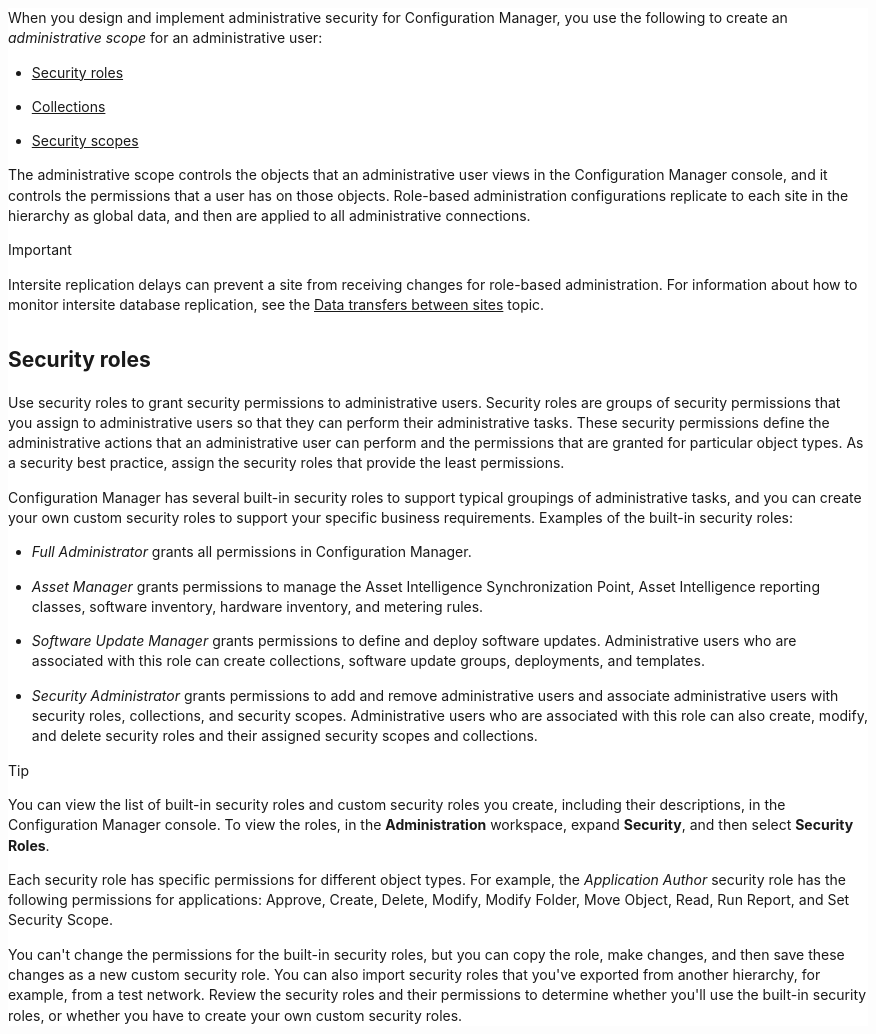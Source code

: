 When you  design and implement administrative security for Configuration Manager, you use the following to create an *administrative scope* for an administrative user:  

- [Security roles](#bkmk_Planroles)  

- [Collections](#bkmk_planCol)  

- [Security scopes](#bkmk_PlanScope)  

 The administrative scope controls the objects that an administrative user views in the Configuration Manager console, and it controls the permissions that a user has on those objects. Role-based administration configurations replicate to each site in the hierarchy as global data, and then are applied to all administrative connections.  

> [!IMPORTANT]  
> Intersite replication delays can prevent a site from receiving changes for role-based administration. For information about how to monitor intersite database replication, see the [Data transfers between sites](/sccm/core/plan-design/hierarchy/data-transfers-between-sites) topic.  

##  <a name="bkmk_Planroles"></a> Security roles

 Use security roles to grant security permissions to administrative users. Security roles are groups of security permissions that you assign to administrative users so that they can perform their administrative tasks. These security permissions define the administrative actions that an administrative user can perform and the permissions that are granted for particular object types. As a security best practice, assign the security roles that provide the least permissions.  

 Configuration Manager has several built-in security roles to support typical groupings of administrative tasks, and you can create your own custom security roles to support your specific business requirements. Examples of the built-in security roles:  

- *Full Administrator* grants all permissions in Configuration Manager.  

- *Asset Manager* grants permissions to manage the Asset Intelligence Synchronization Point, Asset Intelligence reporting classes, software inventory, hardware inventory, and metering rules.  

- *Software Update Manager* grants permissions to define and deploy software updates. Administrative users who are associated with this role can create collections, software update groups, deployments, and templates.  

- *Security Administrator* grants permissions to add and remove administrative users and associate administrative users with security roles, collections, and security scopes. Administrative users who are associated with this role can also create, modify, and delete security roles and their assigned security scopes and collections.

> [!TIP]  
> You can view the list of built-in security roles and custom security roles you create, including their descriptions, in the Configuration Manager console. To view the roles, in the **Administration** workspace, expand **Security**, and then select **Security Roles**.  

 Each security role has specific permissions for different object types. For example, the *Application Author* security role has the following permissions for applications: Approve, Create, Delete, Modify, Modify Folder, Move Object, Read, Run Report, and Set Security Scope.

 You can't change the permissions for the built-in security roles, but you can copy the role, make changes, and then save these changes as a new custom security role. You can also import security roles that you've exported from another hierarchy, for example, from a test network. Review the security roles and their permissions to determine whether you'll use the built-in security roles, or whether you have to create your own custom security roles.  
